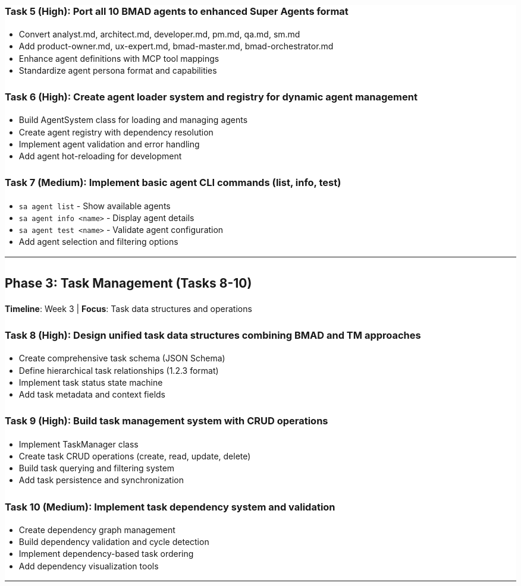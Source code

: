 ### Task 5 (High): Port all 10 BMAD agents to enhanced Super Agents format
- Convert analyst.md, architect.md, developer.md, pm.md, qa.md, sm.md
- Add product-owner.md, ux-expert.md, bmad-master.md, bmad-orchestrator.md
- Enhance agent definitions with MCP tool mappings
- Standardize agent persona format and capabilities

### Task 6 (High): Create agent loader system and registry for dynamic agent management
- Build AgentSystem class for loading and managing agents
- Create agent registry with dependency resolution
- Implement agent validation and error handling
- Add agent hot-reloading for development

### Task 7 (Medium): Implement basic agent CLI commands (list, info, test)
- `sa agent list` - Show available agents
- `sa agent info <name>` - Display agent details
- `sa agent test <name>` - Validate agent configuration
- Add agent selection and filtering options

---

## Phase 3: Task Management (Tasks 8-10)
**Timeline**: Week 3 | **Focus**: Task data structures and operations

### Task 8 (High): Design unified task data structures combining BMAD and TM approaches
- Create comprehensive task schema (JSON Schema)
- Define hierarchical task relationships (1.2.3 format)
- Implement task status state machine
- Add task metadata and context fields

### Task 9 (High): Build task management system with CRUD operations
- Implement TaskManager class
- Create task CRUD operations (create, read, update, delete)
- Build task querying and filtering system
- Add task persistence and synchronization

### Task 10 (Medium): Implement task dependency system and validation
- Create dependency graph management
- Build dependency validation and cycle detection
- Implement dependency-based task ordering
- Add dependency visualization tools

---
